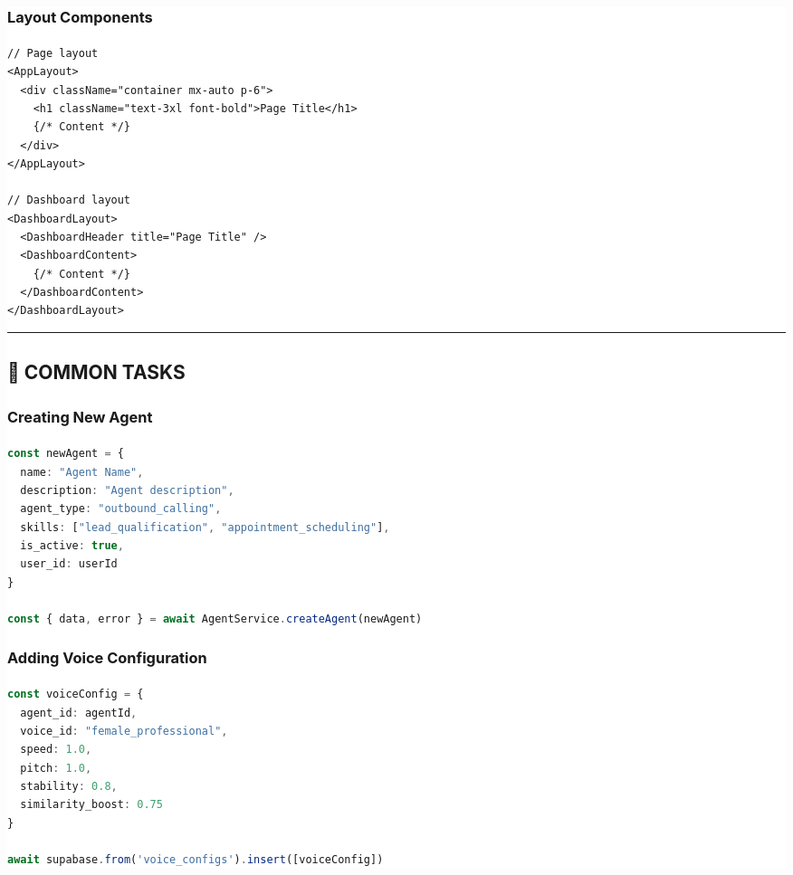 ### **Layout Components**
```tsx
// Page layout
<AppLayout>
  <div className="container mx-auto p-6">
    <h1 className="text-3xl font-bold">Page Title</h1>
    {/* Content */}
  </div>
</AppLayout>

// Dashboard layout
<DashboardLayout>
  <DashboardHeader title="Page Title" />
  <DashboardContent>
    {/* Content */}
  </DashboardContent>
</DashboardLayout>
```

---

## 🔧 **COMMON TASKS**

### **Creating New Agent**
```typescript
const newAgent = {
  name: "Agent Name",
  description: "Agent description",
  agent_type: "outbound_calling",
  skills: ["lead_qualification", "appointment_scheduling"],
  is_active: true,
  user_id: userId
}

const { data, error } = await AgentService.createAgent(newAgent)
```

### **Adding Voice Configuration**
```typescript
const voiceConfig = {
  agent_id: agentId,
  voice_id: "female_professional",
  speed: 1.0,
  pitch: 1.0,
  stability: 0.8,
  similarity_boost: 0.75
}

await supabase.from('voice_configs').insert([voiceConfig])
```
